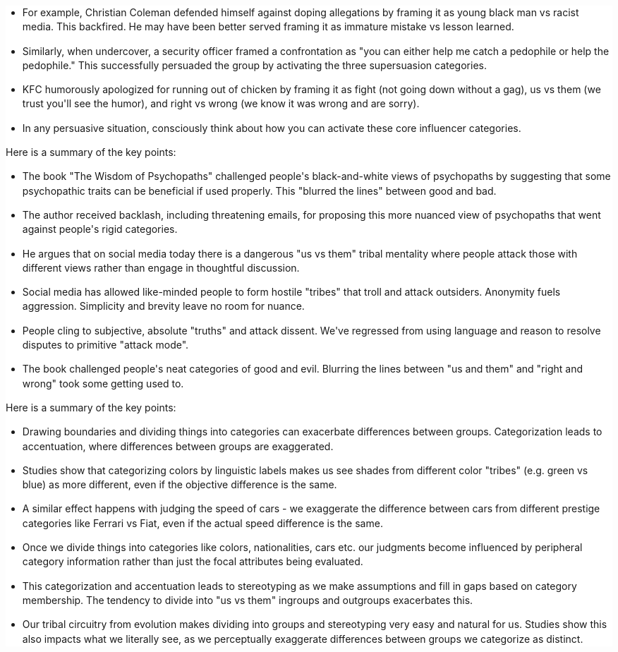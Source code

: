 - For example, Christian Coleman defended himself against doping allegations by framing it as young black man vs racist media. This backfired. He may have been better served framing it as immature mistake vs lesson learned. 

- Similarly, when undercover, a security officer framed a confrontation as "you can either help me catch a pedophile or help the pedophile." This successfully persuaded the group by activating the three supersuasion categories.

- KFC humorously apologized for running out of chicken by framing it as fight (not going down without a gag), us vs them (we trust you'll see the humor), and right vs wrong (we know it was wrong and are sorry). 

- In any persuasive situation, consciously think about how you can activate these core influencer categories.

 Here is a summary of the key points:

- The book "The Wisdom of Psychopaths" challenged people's black-and-white views of psychopaths by suggesting that some psychopathic traits can be beneficial if used properly. This "blurred the lines" between good and bad.

- The author received backlash, including threatening emails, for proposing this more nuanced view of psychopaths that went against people's rigid categories. 

- He argues that on social media today there is a dangerous "us vs them" tribal mentality where people attack those with different views rather than engage in thoughtful discussion.

- Social media has allowed like-minded people to form hostile "tribes" that troll and attack outsiders. Anonymity fuels aggression. Simplicity and brevity leave no room for nuance.

- People cling to subjective, absolute "truths" and attack dissent. We've regressed from using language and reason to resolve disputes to primitive "attack mode".

- The book challenged people's neat categories of good and evil. Blurring the lines between "us and them" and "right and wrong" took some getting used to.

 Here is a summary of the key points:

- Drawing boundaries and dividing things into categories can exacerbate differences between groups. Categorization leads to accentuation, where differences between groups are exaggerated. 

- Studies show that categorizing colors by linguistic labels makes us see shades from different color "tribes" (e.g. green vs blue) as more different, even if the objective difference is the same. 

- A similar effect happens with judging the speed of cars - we exaggerate the difference between cars from different prestige categories like Ferrari vs Fiat, even if the actual speed difference is the same. 

- Once we divide things into categories like colors, nationalities, cars etc. our judgments become influenced by peripheral category information rather than just the focal attributes being evaluated. 

- This categorization and accentuation leads to stereotyping as we make assumptions and fill in gaps based on category membership. The tendency to divide into "us vs them" ingroups and outgroups exacerbates this.

- Our tribal circuitry from evolution makes dividing into groups and stereotyping very easy and natural for us. Studies show this also impacts what we literally see, as we perceptually exaggerate differences between groups we categorize as distinct.
